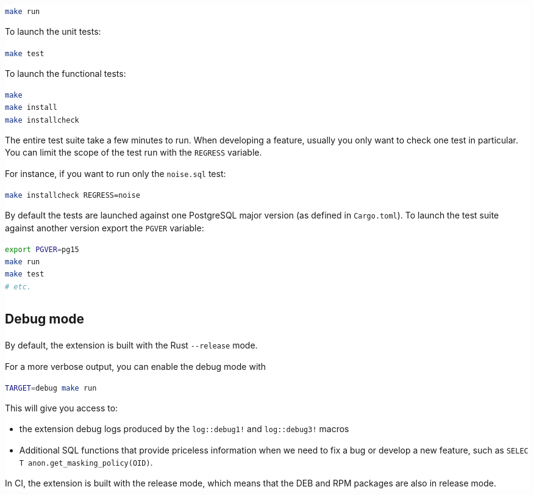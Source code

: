 ```bash
make run
```

To launch the unit tests:

```bash
make test
```

To launch the functional tests:

```bash
make
make install
make installcheck
```

The entire test suite take a few minutes to run. When developing a feature,
usually you only want to check one test in particular. You can limit the scope
of the test run with the `REGRESS` variable.

For instance, if you want to run only the `noise.sql` test:

```bash
make installcheck REGRESS=noise
```

By default the tests are launched against one PostgreSQL major version (as
defined in `Cargo.toml`). To launch the test suite against another version
export the `PGVER` variable:

```bash
export PGVER=pg15
make run
make test
# etc.
```

Debug mode
--------------------------------------------------------------------------------

By default, the extension is built with the Rust `--release` mode.

For a more verbose output, you can enable the debug mode with

``` bash
TARGET=debug make run
```

This will give you access to:

* the extension debug logs produced by the `log::debug1!` and `log::debug3!`
  macros

* Additional SQL functions that provide priceless information when we need to
  fix a bug or develop a new feature, such as
  `SELECT anon.get_masking_policy(OID)`.

In CI, the extension is built with the release mode, which means that the DEB
and RPM packages are also in release mode.
